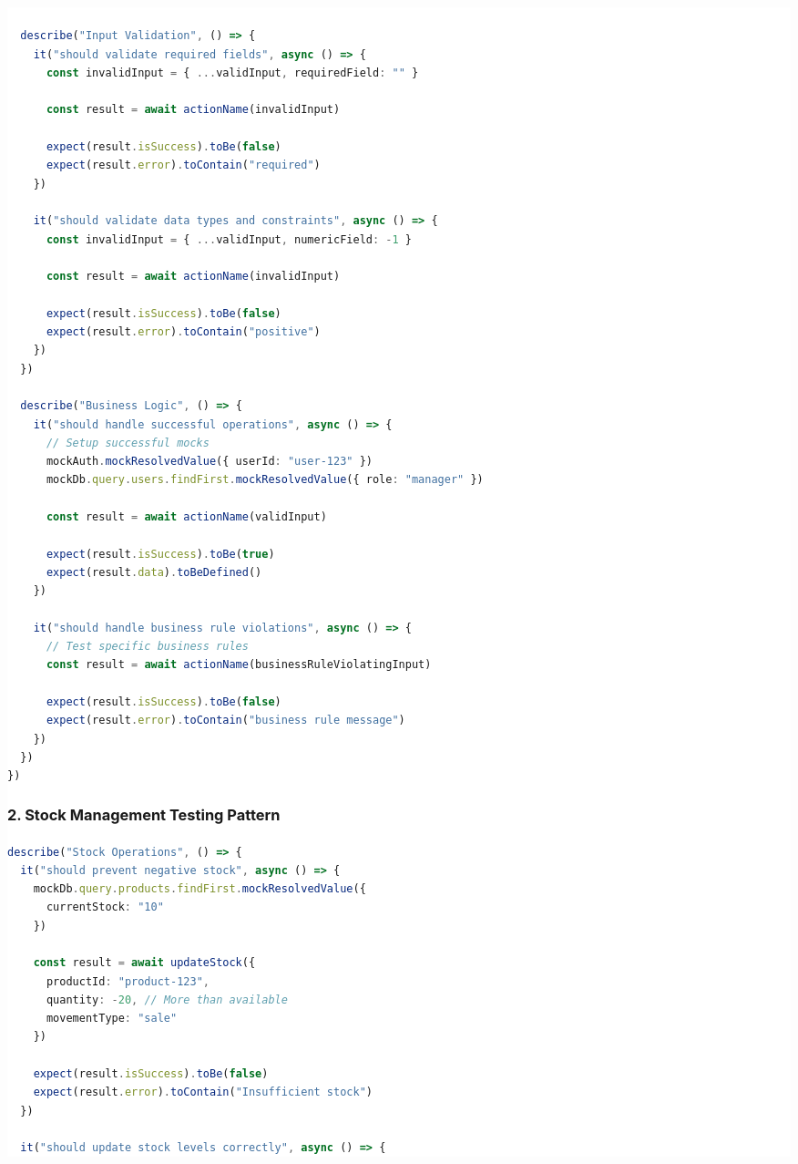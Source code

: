 ```typescript

  describe("Input Validation", () => {
    it("should validate required fields", async () => {
      const invalidInput = { ...validInput, requiredField: "" }
      
      const result = await actionName(invalidInput)
      
      expect(result.isSuccess).toBe(false)
      expect(result.error).toContain("required")
    })

    it("should validate data types and constraints", async () => {
      const invalidInput = { ...validInput, numericField: -1 }
      
      const result = await actionName(invalidInput)
      
      expect(result.isSuccess).toBe(false)
      expect(result.error).toContain("positive")
    })
  })

  describe("Business Logic", () => {
    it("should handle successful operations", async () => {
      // Setup successful mocks
      mockAuth.mockResolvedValue({ userId: "user-123" })
      mockDb.query.users.findFirst.mockResolvedValue({ role: "manager" })
      
      const result = await actionName(validInput)
      
      expect(result.isSuccess).toBe(true)
      expect(result.data).toBeDefined()
    })

    it("should handle business rule violations", async () => {
      // Test specific business rules
      const result = await actionName(businessRuleViolatingInput)
      
      expect(result.isSuccess).toBe(false)
      expect(result.error).toContain("business rule message")
    })
  })
})
```

### 2. Stock Management Testing Pattern
```typescript
describe("Stock Operations", () => {
  it("should prevent negative stock", async () => {
    mockDb.query.products.findFirst.mockResolvedValue({
      currentStock: "10"
    })
    
    const result = await updateStock({
      productId: "product-123",
      quantity: -20, // More than available
      movementType: "sale"
    })
    
    expect(result.isSuccess).toBe(false)
    expect(result.error).toContain("Insufficient stock")
  })

  it("should update stock levels correctly", async () => {
```